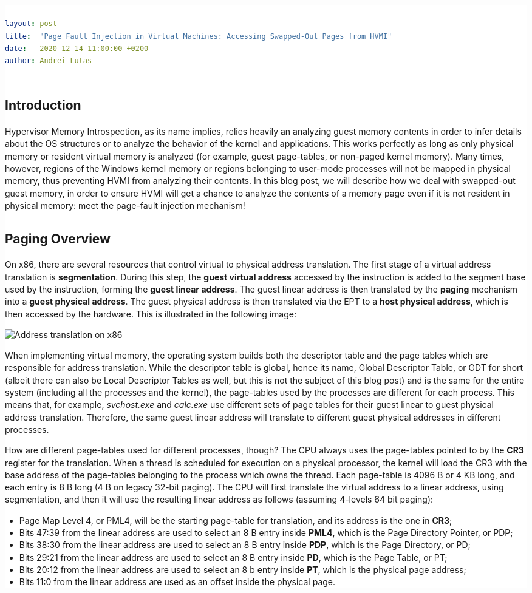 ```yaml
---
layout: post
title:  "Page Fault Injection in Virtual Machines: Accessing Swapped-Out Pages from HVMI"
date:   2020-12-14 11:00:00 +0200 
author: Andrei Lutas
---
```


## Introduction

Hypervisor Memory Introspection, as its name implies, relies heavily an analyzing guest memory contents in order to infer details about the OS structures or to analyze the behavior of the kernel and applications. This works perfectly as long as only physical memory or resident virtual memory is analyzed (for example, guest page-tables, or non-paged kernel memory). Many times, however, regions of the Windows kernel memory or regions belonging to user-mode processes will not be mapped in physical memory, thus preventing HVMI from analyzing their contents. In this blog post, we will describe how we deal with swapped-out guest memory, in order to ensure HVMI will get a chance to analyze the contents of a memory page even if it is not resident in physical memory: meet the page-fault injection mechanism!


## Paging Overview

On x86, there are several resources that control virtual to physical address translation. The first stage of a virtual address translation is **segmentation**. During this step, the **guest virtual address** accessed by the instruction is added to the segment base used by the instruction, forming the **guest linear address**. The guest linear address is then translated by the **paging** mechanism into a **guest physical address**. The guest physical address is then translated via the EPT to a **host physical address**, which is then accessed by the hardware. This is illustrated in the following image:

![Address translation on x86](/hvmi-blog/assets/b07_translation.png)

When implementing virtual memory, the operating system builds both the descriptor table and the page tables which are responsible for address translation. While the descriptor table is global, hence its name, Global Descriptor Table, or GDT for short (albeit there can also be Local Descriptor Tables as well, but this is not the subject of this blog post) and is the same for the entire system (including all the processes and the kernel), the page-tables used by the processes are different for each process. This means that, for example, _svchost.exe_ and _calc.exe_ use different sets of page tables for their guest linear to guest physical address translation. Therefore, the same guest linear address will translate to different guest physical addresses in different processes. 

How are different page-tables used for different processes, though? The CPU always uses the page-tables pointed to by the **CR3** register for the translation. When a thread is scheduled for execution on a physical processor, the kernel will load the CR3 with the base address of the page-tables belonging to the process which owns the thread. Each page-table is 4096 B or 4 KB long, and each entry is 8 B long (4 B on legacy 32-bit paging). The CPU will first translate the virtual address to a linear address, using segmentation, and then it will use the resulting linear address as follows (assuming 4-levels 64 bit paging):

* Page Map Level 4, or PML4, will be the starting page-table for translation, and its address is the one in **CR3**;
* Bits 47:39 from the linear address are used to select an 8 B entry inside **PML4**, which is the Page Directory Pointer, or PDP;
* Bits 38:30 from the linear address are used to select an 8 B entry inside **PDP**, which is the Page Directory, or PD;
* Bits 29:21 from the linear address are used to select an 8 B entry inside **PD**, which is the Page Table, or PT;
* Bits 20:12 from the linear address are used to select an 8 b entry inside **PT**, which is the physical page address;
* Bits 11:0 from the linear address are used as an offset inside the physical page.
